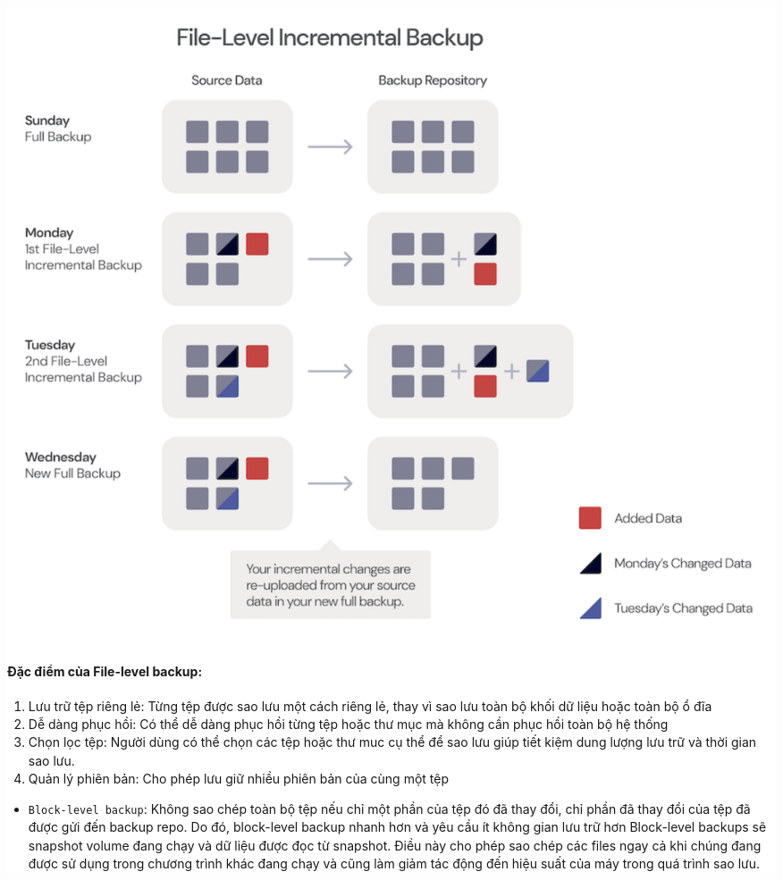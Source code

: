 ![](image1.png)

#### Đặc điểm của File-level backup:
1. Lưu trữ tệp riêng lẻ: Từng tệp được sao lưu một cách riêng lẻ, thay vì sao lưu toàn bộ khối dữ liệu hoặc toàn bộ ổ đĩa 
2. Dễ dàng phục hồi: Có thể dễ dàng phục hồi từng tệp hoặc thư mục mà không cần phục hồi toàn bộ hệ thống
3. Chọn lọc tệp: Người dùng có thể chọn các tệp hoặc thư muc cụ thể để sao lưu giúp tiết kiệm dung lượng lưu trữ và thời gian sao lưu.
4. Quản lý phiên bản: Cho phép lưu giữ nhiều phiên bản của cùng một tệp
- `Block-level backup`: Không sao chép toàn bộ tệp nếu chỉ một phần của tệp đó đã thay đổi, chỉ phần đã thay đổi của tệp đã được gửi đến backup repo. Do đó, block-level backup nhanh hơn và yêu cầu ít không gian lưu trữ hơn 
Block-level backups sẽ snapshot volume đang chạy và dữ liệu được đọc từ snapshot. Điều này cho phép sao chép các files ngay cả khi chúng đang được sử dụng trong chương trình khác đang chạy và cũng làm giảm tác động đến hiệu suất của máy trong quá trình sao lưu.